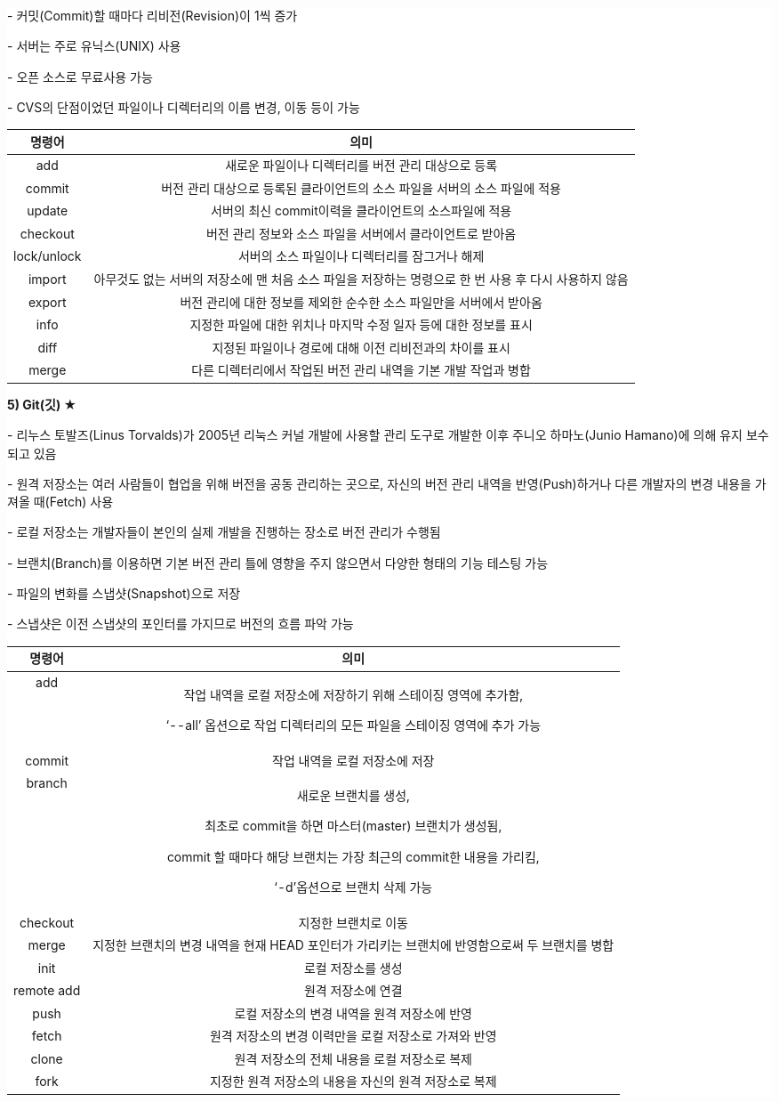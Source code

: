 \- 커밋(Commit)할 때마다 리비전(Revision)이 1씩 증가

\- 서버는 주로 유닉스(UNIX) 사용

\- 오픈 소스로 무료사용 가능

\- CVS의 단점이었던 파일이나 디렉터리의 이름 변경, 이동 등이 가능

|**명령어**|**의미**|
| :-: | :-: |
|add|새로운 파일이나 디렉터리를 버전 관리 대상으로 등록|
|commit|버전 관리 대상으로 등록된 클라이언트의 소스 파일을 서버의 소스 파일에 적용|
|update|서버의 최신 commit이력을 클라이언트의 소스파일에 적용|
|checkout|버전 관리 정보와 소스 파일을 서버에서 클라이언트로 받아옴|
|lock/unlock|서버의 소스 파일이나 디렉터리를 잠그거나 해제|
|import|아무것도 없는 서버의 저장소에 맨 처음 소스 파일을 저장하는 명령으로 한 번 사용 후 다시 사용하지 않음|
|export|버전 관리에 대한 정보를 제외한 순수한 소스 파일만을 서버에서 받아옴|
|info|지정한 파일에 대한 위치나 마지막 수정 일자 등에 대한 정보를 표시|
|diff|지정된 파일이나 경로에 대해 이전 리비전과의 차이를 표시|
|merge|다른 디렉터리에서 작업된 버전 관리 내역을 기본 개발 작업과 병합|






**5) Git(깃) ★**

\- 리누스 토발즈(Linus Torvalds)가 2005년 리눅스 커널 개발에 사용할 관리 도구로 개발한 이후 주니오 하마노(Junio Hamano)에 의해 유지 보수되고 있음

\- 원격 저장소는 여러 사람들이 협업을 위해 버전을 공동 관리하는 곳으로, 자신의 버전 관리 내역을 반영(Push)하거나 다른 개발자의 변경 내용을 가져올 때(Fetch) 사용

\- 로컬 저장소는 개발자들이 본인의 실제 개발을 진행하는 장소로 버전 관리가 수행됨

\- 브랜치(Branch)를 이용하면 기본 버전 관리 틀에 영향을 주지 않으면서 다양한 형태의 기능 테스팅 가능

\- 파일의 변화를 스냅샷(Snapshot)으로 저장

\- 스냅샷은 이전 스냅샷의 포인터를 가지므로 버전의 흐름 파악 가능

|**명령어**|**의미**|
| :-: | :-: |
|add|<p>작업 내역을 로컬 저장소에 저장하기 위해 스테이징 영역에 추가함,</p><p>‘--all’ 옵션으로 작업 디렉터리의 모든 파일을 스테이징 영역에 추가 가능</p>|
|commit|작업 내역을 로컬 저장소에 저장|
|branch|<p>새로운 브랜치를 생성,</p><p>최초로 commit을 하면 마스터(master) 브랜치가 생성됨,</p><p>commit 할 때마다 해당 브랜치는 가장 최근의 commit한 내용을 가리킴,</p><p>‘-d’옵션으로 브랜치 삭제 가능</p>|
|checkout|지정한 브랜치로 이동|
|merge|지정한 브랜치의 변경 내역을 현재 HEAD 포인터가 가리키는 브랜치에 반영함으로써 두 브랜치를 병합|
|init|로컬 저장소를 생성|
|remote add|원격 저장소에 연결|
|push|로컬 저장소의 변경 내역을 원격 저장소에 반영|
|fetch|원격 저장소의 변경 이력만을 로컬 저장소로 가져와 반영|
|clone|원격 저장소의 전체 내용을 로컬 저장소로 복제|
|fork|지정한 원격 저장소의 내용을 자신의 원격 저장소로 복제|
